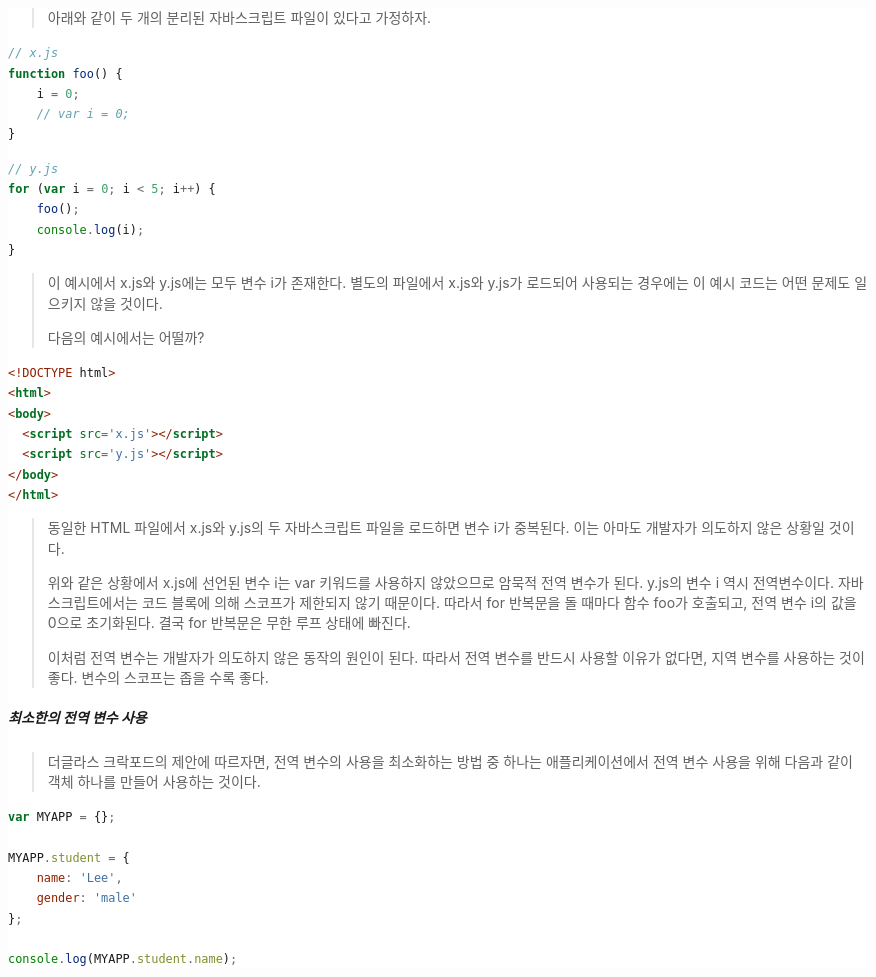 > 아래와 같이 두 개의 분리된 자바스크립트 파일이 있다고 가정하자.

```javascript
// x.js
function foo() {
    i = 0; 		
    // var i = 0;
}
```

```javascript
// y.js
for (var i = 0; i < 5; i++) {
    foo();
    console.log(i);
}
```

> 이 예시에서 x.js와 y.js에는 모두 변수 i가 존재한다. 별도의 파일에서 x.js와 y.js가 로드되어 사용되는 경우에는 이 예시 코드는 어떤 문제도 일으키지 않을 것이다. 
>
> 다음의 예시에서는 어떨까?

```html
<!DOCTYPE html>
<html>
<body>
  <script src='x.js'></script>
  <script src='y.js'></script>
</body>
</html>
```

> 동일한 HTML 파일에서 x.js와 y.js의 두 자바스크립트 파일을 로드하면 변수 i가 중복된다. 이는 아마도 개발자가 의도하지 않은 상황일 것이다.
>
> 위와 같은 상황에서 x.js에 선언된 변수 i는 var 키워드를 사용하지 않았으므로 암묵적 전역 변수가 된다. y.js의 변수 i 역시 전역변수이다. 자바스크립트에서는 코드 블록에 의해 스코프가 제한되지 않기 때문이다. 따라서 for 반복문을 돌 때마다 함수 foo가 호출되고, 전역 변수 i의 값을 0으로 초기화된다. 결국 for 반복문은 무한 루프 상태에 빠진다.
>
> 이처럼 전역 변수는 개발자가 의도하지 않은 동작의 원인이 된다. 따라서 전역 변수를 반드시 사용할 이유가 없다면, 지역 변수를 사용하는 것이 좋다. 변수의 스코프는 좁을 수록 좋다.



##### 최소한의 전역 변수 사용

> 더글라스 크락포드의 제안에 따르자면, 전역 변수의 사용을 최소화하는 방법 중 하나는 애플리케이션에서 전역 변수 사용을 위해 다음과 같이 객체 하나를 만들어 사용하는 것이다. 

```javascript
var MYAPP = {};

MYAPP.student = {
    name: 'Lee',
    gender: 'male'
};

console.log(MYAPP.student.name);
```
